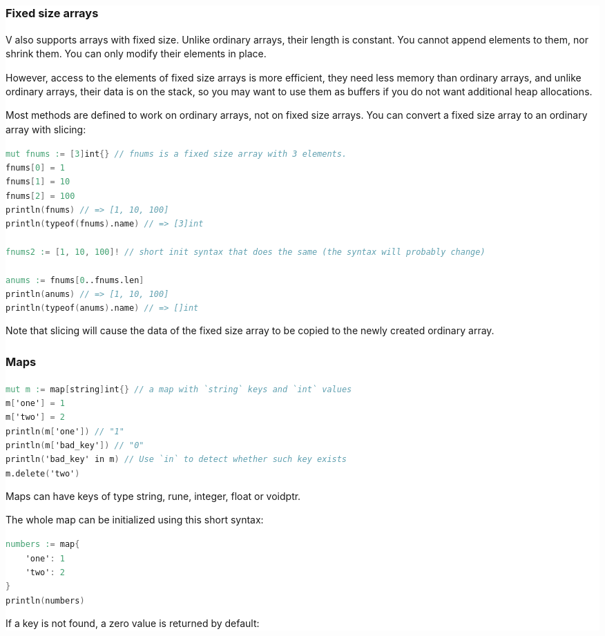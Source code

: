 
### Fixed size arrays

V also supports arrays with fixed size. Unlike ordinary arrays, their
length is constant. You cannot append elements to them, nor shrink them.
You can only modify their elements in place.

However, access to the elements of fixed size arrays is more efficient,
they need less memory than ordinary arrays, and unlike ordinary arrays,
their data is on the stack, so you may want to use them as buffers if you
do not want additional heap allocations.

Most methods are defined to work on ordinary arrays, not on fixed size arrays.
You can convert a fixed size array to an ordinary array with slicing:
```v
mut fnums := [3]int{} // fnums is a fixed size array with 3 elements.
fnums[0] = 1
fnums[1] = 10
fnums[2] = 100
println(fnums) // => [1, 10, 100]
println(typeof(fnums).name) // => [3]int

fnums2 := [1, 10, 100]! // short init syntax that does the same (the syntax will probably change)

anums := fnums[0..fnums.len]
println(anums) // => [1, 10, 100]
println(typeof(anums).name) // => []int
```
Note that slicing will cause the data of the fixed size array to be copied to
the newly created ordinary array.

### Maps

```v
mut m := map[string]int{} // a map with `string` keys and `int` values
m['one'] = 1
m['two'] = 2
println(m['one']) // "1"
println(m['bad_key']) // "0"
println('bad_key' in m) // Use `in` to detect whether such key exists
m.delete('two')
```
Maps can have keys of type string, rune, integer, float or voidptr.

The whole map can be initialized using this short syntax:
```v
numbers := map{
	'one': 1
	'two': 2
}
println(numbers)
```

If a key is not found, a zero value is returned by default:
